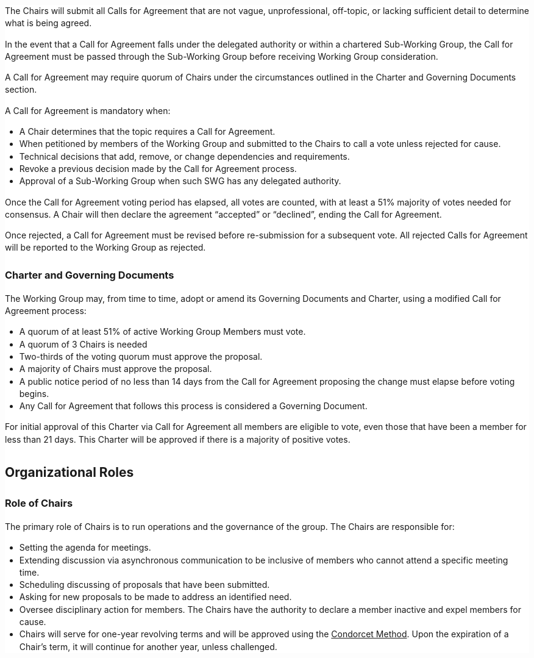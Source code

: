 The Chairs will submit all Calls for Agreement that are not vague, unprofessional, off-topic, or lacking sufficient detail to determine what is being agreed.

In the event that a Call for Agreement falls under the delegated authority or within a chartered Sub-Working Group, the Call for Agreement must be passed through the Sub-Working Group before receiving Working Group consideration.

A Call for Agreement may require quorum of Chairs under the circumstances outlined in the Charter and Governing Documents section.

A Call for Agreement is mandatory when:
* A Chair determines that the topic requires a Call for Agreement.
* When petitioned by members of the Working Group and submitted to the Chairs to call a vote unless rejected for cause.
* Technical decisions that add, remove, or change dependencies and requirements.
* Revoke a previous decision made by the Call for Agreement process.
* Approval of a Sub-Working Group when such SWG has any delegated authority.

Once the Call for Agreement voting period has elapsed, all votes are counted, with at least a 51% majority of votes needed for consensus. A Chair will then declare the agreement “accepted” or “declined”, ending the Call for Agreement.

Once rejected, a Call for Agreement must be revised before re-submission for a subsequent vote. All rejected Calls for Agreement will be reported to the Working Group as rejected.

### Charter and Governing Documents

The Working Group may, from time to time, adopt or amend its Governing Documents and Charter, using a modified Call for Agreement process:
* A quorum of at least 51% of active Working Group Members must vote.
* A quorum of 3 Chairs is needed
* Two-thirds of the voting quorum must approve the proposal.
* A majority of Chairs must approve the proposal.
* A public notice period of no less than 14 days from the Call for Agreement proposing the change must elapse before voting begins.
* Any Call for Agreement that follows this process is considered a Governing Document. 

For initial approval of this Charter via Call for Agreement all members are eligible to vote, even those that have been a member for less than 21 days. This Charter will be approved if there is a majority of positive votes.

## Organizational Roles
### Role of Chairs
The primary role of Chairs is to run operations and the governance of the group. The Chairs are responsible for:
* Setting the agenda for meetings.
* Extending discussion via asynchronous communication to be inclusive of members who cannot attend a specific meeting time.
* Scheduling discussing of proposals that have been submitted.
* Asking for new proposals to be made to address an identified need.
* Oversee disciplinary action for members. The Chairs have the authority to declare a member inactive and expel members for cause.
* Chairs will serve for one-year revolving terms and will be approved using the [Condorcet Method](https://en.wikipedia.org/wiki/Condorcet_method). Upon the expiration of a Chair’s term, it will continue for another year, unless challenged.
